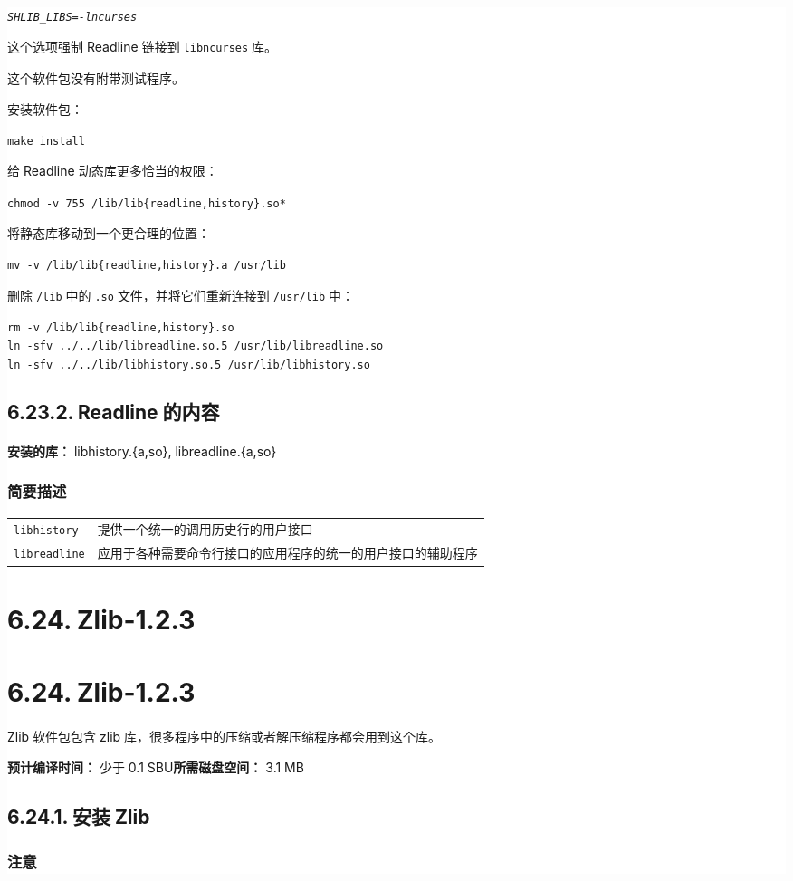 *`SHLIB_LIBS=-lncurses`*

这个选项强制 Readline 链接到 `libncurses` 库。

这个软件包没有附带测试程序。

安装软件包：

```
make install 
```

给 Readline 动态库更多恰当的权限：

```
chmod -v 755 /lib/lib{readline,history}.so* 
```

将静态库移动到一个更合理的位置：

```
mv -v /lib/lib{readline,history}.a /usr/lib 
```

删除 `/lib` 中的 `.so` 文件，并将它们重新连接到 `/usr/lib` 中：

```
rm -v /lib/lib{readline,history}.so
ln -sfv ../../lib/libreadline.so.5 /usr/lib/libreadline.so
ln -sfv ../../lib/libhistory.so.5 /usr/lib/libhistory.so 
```

## 6.23.2\. Readline 的内容

**安装的库：** libhistory.{a,so}, libreadline.{a,so}

### 简要描述

|  |  |
| --- | --- |
| `libhistory` | 提供一个统一的调用历史行的用户接口 |
| `libreadline` | 应用于各种需要命令行接口的应用程序的统一的用户接口的辅助程序 |

# 6.24\. Zlib-1.2.3

# 6.24\. Zlib-1.2.3

Zlib 软件包包含 zlib 库，很多程序中的压缩或者解压缩程序都会用到这个库。

**预计编译时间：** 少于 0.1 SBU**所需磁盘空间：** 3.1 MB

## 6.24.1\. 安装 Zlib

### 注意
